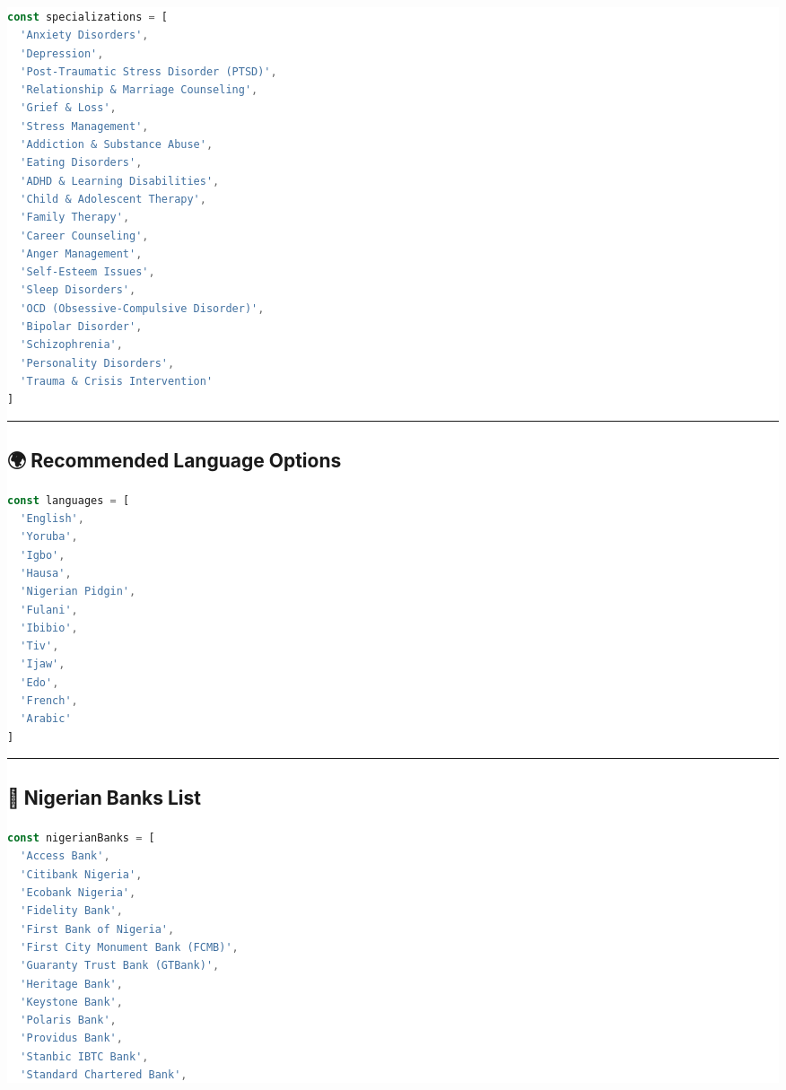 ```typescript
const specializations = [
  'Anxiety Disorders',
  'Depression',
  'Post-Traumatic Stress Disorder (PTSD)',
  'Relationship & Marriage Counseling',
  'Grief & Loss',
  'Stress Management',
  'Addiction & Substance Abuse',
  'Eating Disorders',
  'ADHD & Learning Disabilities',
  'Child & Adolescent Therapy',
  'Family Therapy',
  'Career Counseling',
  'Anger Management',
  'Self-Esteem Issues',
  'Sleep Disorders',
  'OCD (Obsessive-Compulsive Disorder)',
  'Bipolar Disorder',
  'Schizophrenia',
  'Personality Disorders',
  'Trauma & Crisis Intervention'
]
```

---

## 🌍 Recommended Language Options

```typescript
const languages = [
  'English',
  'Yoruba',
  'Igbo',
  'Hausa',
  'Nigerian Pidgin',
  'Fulani',
  'Ibibio',
  'Tiv',
  'Ijaw',
  'Edo',
  'French',
  'Arabic'
]
```

---

## 🏦 Nigerian Banks List

```typescript
const nigerianBanks = [
  'Access Bank',
  'Citibank Nigeria',
  'Ecobank Nigeria',
  'Fidelity Bank',
  'First Bank of Nigeria',
  'First City Monument Bank (FCMB)',
  'Guaranty Trust Bank (GTBank)',
  'Heritage Bank',
  'Keystone Bank',
  'Polaris Bank',
  'Providus Bank',
  'Stanbic IBTC Bank',
  'Standard Chartered Bank',
```